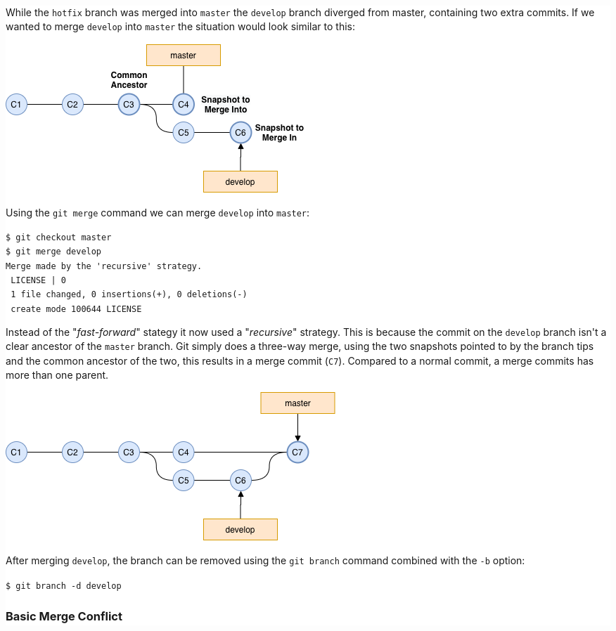 While the `hotfix` branch was merged into `master` the `develop` branch diverged from master, containing two extra commits. If we wanted to merge `develop` into `master` the situation would look similar to this:

![Merging](/images/posts/2020/05/10/git-branch-7.png)

Using the `git merge` command we can merge `develop` into `master`:

```
$ git checkout master
$ git merge develop
Merge made by the 'recursive' strategy.
 LICENSE | 0
 1 file changed, 0 insertions(+), 0 deletions(-)
 create mode 100644 LICENSE
```

Instead of the "_fast-forward_" stategy it now used a "_recursive_" strategy. This is because the commit on the `develop` branch isn't a clear ancestor of the `master` branch. Git simply does a three-way merge, using the two snapshots pointed to by the branch tips and the common ancestor of the two, this results in a merge commit (`C7`). Compared to a normal commit, a merge commits has more than one parent.

![Merging](/images/posts/2020/05/10/git-branch-6.png)

After merging `develop`, the branch can be removed using the `git branch` command combined with the `-b` option:

```
$ git branch -d develop
```

### Basic Merge Conflict
